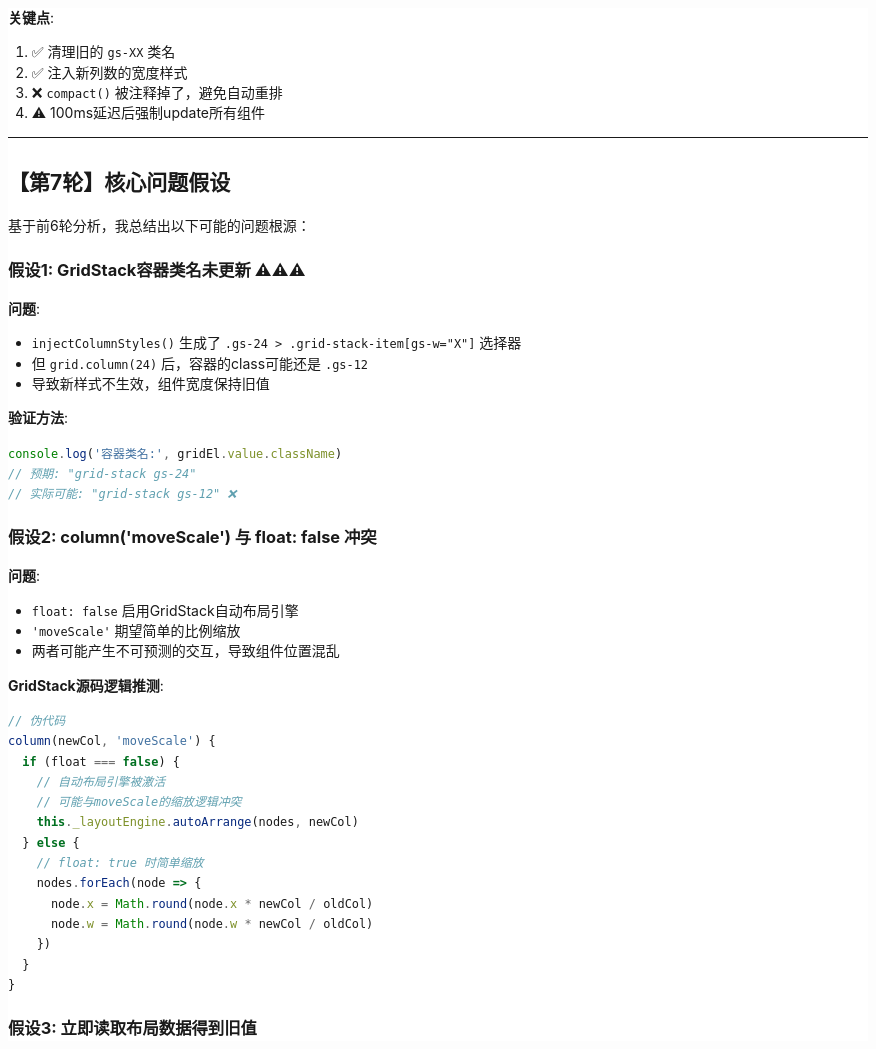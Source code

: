 **关键点**:
1. ✅ 清理旧的 `gs-XX` 类名
2. ✅ 注入新列数的宽度样式
3. ❌ `compact()` 被注释掉了，避免自动重排
4. ⚠️ 100ms延迟后强制update所有组件

---

## 【第7轮】核心问题假设

基于前6轮分析，我总结出以下可能的问题根源：

### 假设1: GridStack容器类名未更新 ⚠️⚠️⚠️

**问题**:
- `injectColumnStyles()` 生成了 `.gs-24 > .grid-stack-item[gs-w="X"]` 选择器
- 但 `grid.column(24)` 后，容器的class可能还是 `.gs-12`
- 导致新样式不生效，组件宽度保持旧值

**验证方法**:
```javascript
console.log('容器类名:', gridEl.value.className)
// 预期: "grid-stack gs-24"
// 实际可能: "grid-stack gs-12" ❌
```

### 假设2: column('moveScale') 与 float: false 冲突

**问题**:
- `float: false` 启用GridStack自动布局引擎
- `'moveScale'` 期望简单的比例缩放
- 两者可能产生不可预测的交互，导致组件位置混乱

**GridStack源码逻辑推测**:
```javascript
// 伪代码
column(newCol, 'moveScale') {
  if (float === false) {
    // 自动布局引擎被激活
    // 可能与moveScale的缩放逻辑冲突
    this._layoutEngine.autoArrange(nodes, newCol)
  } else {
    // float: true 时简单缩放
    nodes.forEach(node => {
      node.x = Math.round(node.x * newCol / oldCol)
      node.w = Math.round(node.w * newCol / oldCol)
    })
  }
}
```

### 假设3: 立即读取布局数据得到旧值
